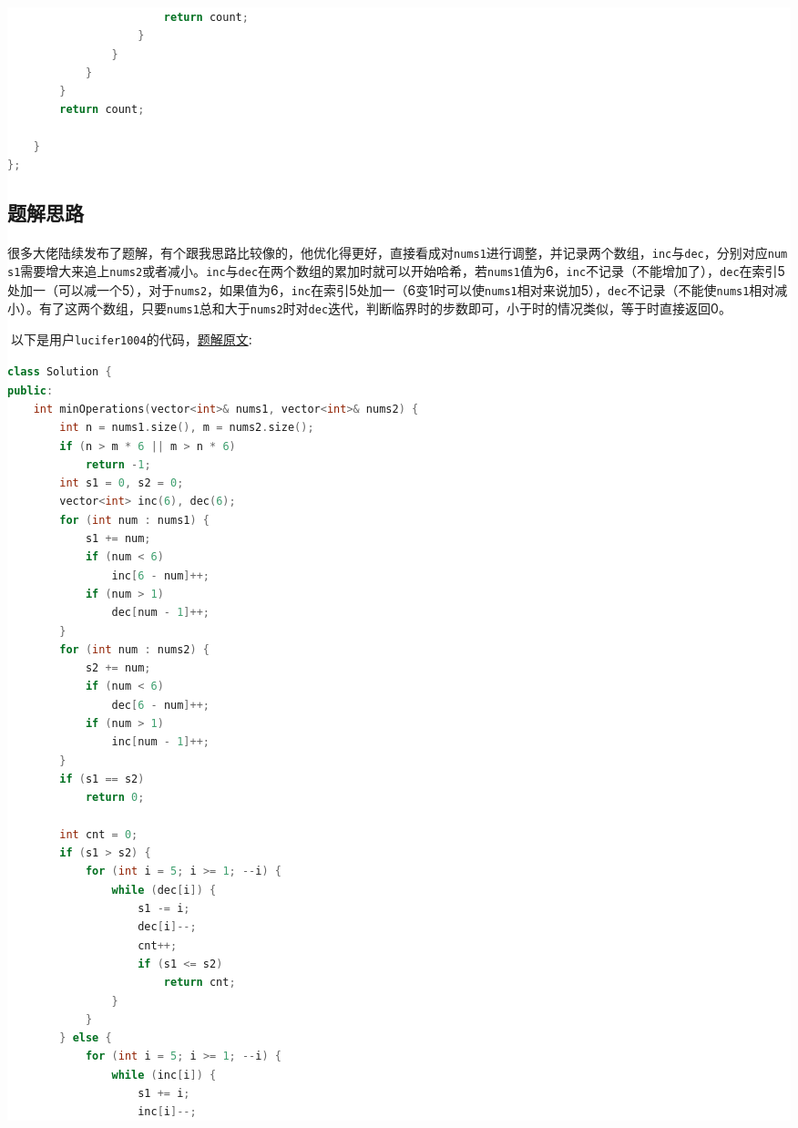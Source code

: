 ```cpp
                        return count;
                    }        
                }
            }
        }
        return count;
        
    }
};

```

## 题解思路

​	很多大佬陆续发布了题解，有个跟我思路比较像的，他优化得更好，直接看成对`nums1`进行调整，并记录两个数组，`inc`与`dec`，分别对应`nums1`需要增大来追上`nums2`或者减小。`inc`与`dec`在两个数组的累加时就可以开始哈希，若`nums1`值为6，`inc`不记录（不能增加了），`dec`在索引5处加一（可以减一个5），对于`nums2`，如果值为6，`inc`在索引5处加一（6变1时可以使`nums1`相对来说加5），`dec`不记录（不能使`nums1`相对减小）。有了这两个数组，只要`nums1`总和大于`nums2`时对`dec`迭代，判断临界时的步数即可，小于时的情况类似，等于时直接返回0。

​	以下是用户`lucifer1004`的代码，[题解原文](https://leetcode-cn.com/problems/equal-sum-arrays-with-minimum-number-of-operations/solution/tan-xin-ji-shu-pai-xu-by-lucifer1004-oa0l/):

```cpp
class Solution {
public:
    int minOperations(vector<int>& nums1, vector<int>& nums2) {
        int n = nums1.size(), m = nums2.size();
        if (n > m * 6 || m > n * 6)
            return -1;
        int s1 = 0, s2 = 0;
        vector<int> inc(6), dec(6);
        for (int num : nums1) {
            s1 += num;
            if (num < 6)
                inc[6 - num]++;
            if (num > 1)
                dec[num - 1]++;
        }
        for (int num : nums2) {
            s2 += num;
            if (num < 6)
                dec[6 - num]++;
            if (num > 1)
                inc[num - 1]++;
        }
        if (s1 == s2)
            return 0;
        
        int cnt = 0;
        if (s1 > s2) {
            for (int i = 5; i >= 1; --i) {
                while (dec[i]) {
                    s1 -= i;
                    dec[i]--;
                    cnt++;
                    if (s1 <= s2)
                        return cnt;
                }
            }
        } else {
            for (int i = 5; i >= 1; --i) {
                while (inc[i]) {
                    s1 += i;
                    inc[i]--;
```